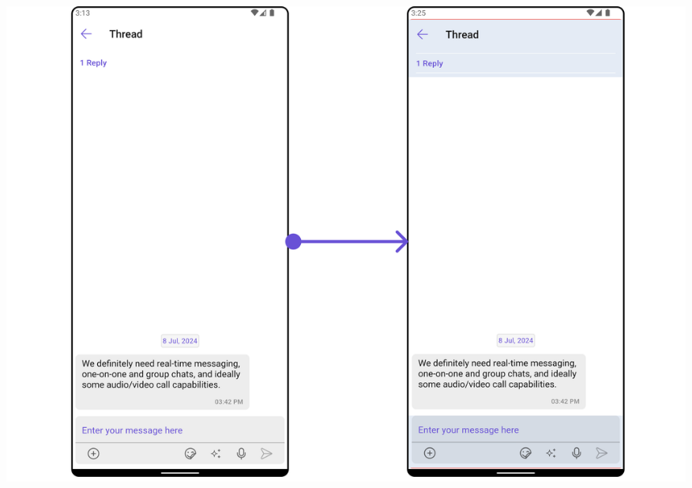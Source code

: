 ![](../../assets/android/threaded_messages_style_cometchat_screens.png)

</TabItem>

<TabItem value="iOS" label="iOS">
